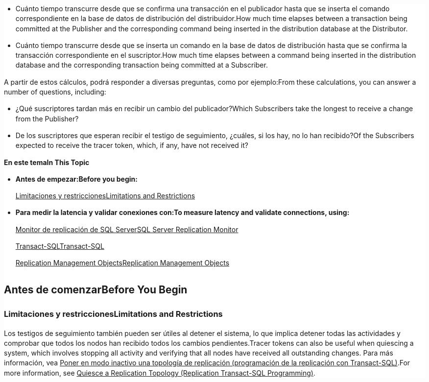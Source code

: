 -   <span data-ttu-id="33b1d-106">Cuánto tiempo transcurre desde que se confirma una transacción en el publicador hasta que se inserta el comando correspondiente en la base de datos de distribución del distribuidor.</span><span class="sxs-lookup"><span data-stu-id="33b1d-106">How much time elapses between a transaction being committed at the Publisher and the corresponding command being inserted in the distribution database at the Distributor.</span></span>  
  
-   <span data-ttu-id="33b1d-107">Cuánto tiempo transcurre desde que se inserta un comando en la base de datos de distribución hasta que se confirma la transacción correspondiente en el suscriptor.</span><span class="sxs-lookup"><span data-stu-id="33b1d-107">How much time elapses between a command being inserted in the distribution database and the corresponding transaction being committed at a Subscriber.</span></span>  
  
 <span data-ttu-id="33b1d-108">A partir de estos cálculos, podrá responder a diversas preguntas, como por ejemplo:</span><span class="sxs-lookup"><span data-stu-id="33b1d-108">From these calculations, you can answer a number of questions, including:</span></span>  
  
-   <span data-ttu-id="33b1d-109">¿Qué suscriptores tardan más en recibir un cambio del publicador?</span><span class="sxs-lookup"><span data-stu-id="33b1d-109">Which Subscribers take the longest to receive a change from the Publisher?</span></span>  
  
-   <span data-ttu-id="33b1d-110">De los suscriptores que esperan recibir el testigo de seguimiento, ¿cuáles, si los hay, no lo han recibido?</span><span class="sxs-lookup"><span data-stu-id="33b1d-110">Of the Subscribers expected to receive the tracer token, which, if any, have not received it?</span></span>  
  
 <span data-ttu-id="33b1d-111">**En este tema**</span><span class="sxs-lookup"><span data-stu-id="33b1d-111">**In This Topic**</span></span>  
  
-   <span data-ttu-id="33b1d-112">**Antes de empezar:**</span><span class="sxs-lookup"><span data-stu-id="33b1d-112">**Before you begin:**</span></span>  
  
     [<span data-ttu-id="33b1d-113">Limitaciones y restricciones</span><span class="sxs-lookup"><span data-stu-id="33b1d-113">Limitations and Restrictions</span></span>](#Restrictions)  
  
-   <span data-ttu-id="33b1d-114">**Para medir la latencia y validar conexiones con:**</span><span class="sxs-lookup"><span data-stu-id="33b1d-114">**To measure latency and validate connections, using:**</span></span>  
  
     [<span data-ttu-id="33b1d-115">Monitor de replicación de SQL Server</span><span class="sxs-lookup"><span data-stu-id="33b1d-115">SQL Server Replication Monitor</span></span>](#SSMSProcedure)  
  
     [<span data-ttu-id="33b1d-116">Transact-SQL</span><span class="sxs-lookup"><span data-stu-id="33b1d-116">Transact-SQL</span></span>](#TsqlProcedure)  
  
     [<span data-ttu-id="33b1d-117">Replication Management Objects</span><span class="sxs-lookup"><span data-stu-id="33b1d-117">Replication Management Objects</span></span>](#RMOProcedure)  
  
##  <a name="before-you-begin"></a><a name="BeforeYouBegin"></a> <span data-ttu-id="33b1d-118">Antes de comenzar</span><span class="sxs-lookup"><span data-stu-id="33b1d-118">Before You Begin</span></span>  
  
###  <a name="limitations-and-restrictions"></a><a name="Restrictions"></a> <span data-ttu-id="33b1d-119">Limitaciones y restricciones</span><span class="sxs-lookup"><span data-stu-id="33b1d-119">Limitations and Restrictions</span></span>  
 <span data-ttu-id="33b1d-120">Los testigos de seguimiento también pueden ser útiles al detener el sistema, lo que implica detener todas las actividades y comprobar que todos los nodos han recibido todos los cambios pendientes.</span><span class="sxs-lookup"><span data-stu-id="33b1d-120">Tracer tokens can also be useful when quiescing a system, which involves stopping all activity and verifying that all nodes have received all outstanding changes.</span></span> <span data-ttu-id="33b1d-121">Para más información, vea [Poner en modo inactivo una topología de replicación &#40;programación de la replicación con Transact-SQL&#41;](../administration/quiesce-a-replication-topology-replication-transact-sql-programming.md).</span><span class="sxs-lookup"><span data-stu-id="33b1d-121">For more information, see [Quiesce a Replication Topology &#40;Replication Transact-SQL Programming&#41;](../administration/quiesce-a-replication-topology-replication-transact-sql-programming.md).</span></span>  
  